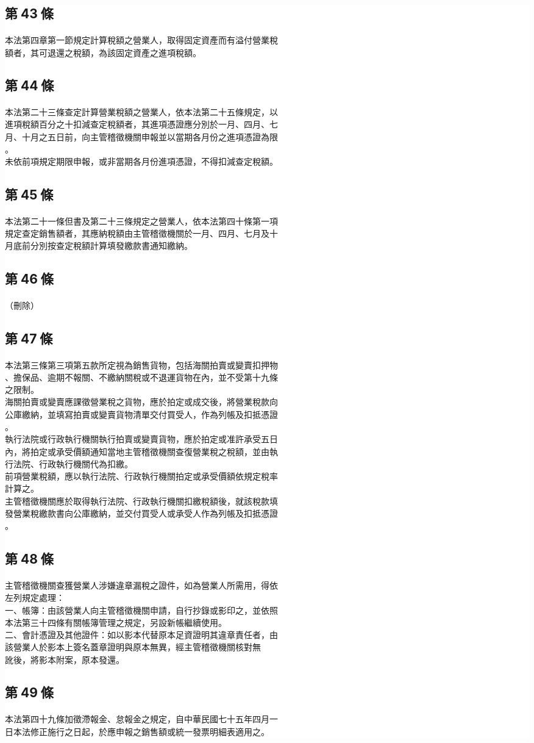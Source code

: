 第 43 條
--------
本法第四章第一節規定計算稅額之營業人，取得固定資產而有溢付營業稅  
額者，其可退還之稅額，為該固定資產之進項稅額。

第 44 條
--------
本法第二十三條查定計算營業稅額之營業人，依本法第二十五條規定，以  
進項稅額百分之十扣減查定稅額者，其進項憑證應分別於一月、四月、七  
月、十月之五日前，向主管稽徵機關申報並以當期各月份之進項憑證為限  
。  
未依前項規定期限申報，或非當期各月份進項憑證，不得扣減查定稅額。

第 45 條
--------
本法第二十一條但書及第二十三條規定之營業人，依本法第四十條第一項  
規定查定銷售額者，其應納稅額由主管稽徵機關於一月、四月、七月及十  
月底前分別按查定稅額計算填發繳款書通知繳納。

第 46 條
--------
（刪除）

第 47 條
--------
本法第三條第三項第五款所定視為銷售貨物，包括海關拍賣或變賣扣押物  
、擔保品、逾期不報關、不繳納關稅或不退運貨物在內，並不受第十九條  
之限制。  
海關拍賣或變賣應課徵營業稅之貨物，應於拍定或成交後，將營業稅款向  
公庫繳納，並填寫拍賣或變賣貨物清單交付買受人，作為列帳及扣抵憑證  
。  
執行法院或行政執行機關執行拍賣或變賣貨物，應於拍定或准許承受五日  
內，將拍定或承受價額通知當地主管稽徵機關查復營業稅之稅額，並由執  
行法院、行政執行機關代為扣繳。  
前項營業稅額，應以執行法院、行政執行機關拍定或承受價額依規定稅率  
計算之。  
主管稽徵機關應於取得執行法院、行政執行機關扣繳稅額後，就該稅款填  
發營業稅繳款書向公庫繳納，並交付買受人或承受人作為列帳及扣抵憑證  
。

第 48 條
--------
主管稽徵機關查獲營業人涉嫌違章漏稅之證件，如為營業人所需用，得依  
左列規定處理：  
一、帳簿：由該營業人向主管稽徵機關申請，自行抄錄或影印之，並依照  
    本法第三十四條有關帳簿管理之規定，另設新帳繼續使用。  
二、會計憑證及其他證件：如以影本代替原本足資證明其違章責任者，由  
    該營業人於影本上簽名蓋章證明與原本無異，經主管稽徵機關核對無  
    訛後，將影本附案，原本發還。

第 49 條
--------
本法第四十九條加徵滯報金、怠報金之規定，自中華民國七十五年四月一  
日本法修正施行之日起，於應申報之銷售額或統一發票明細表適用之。
